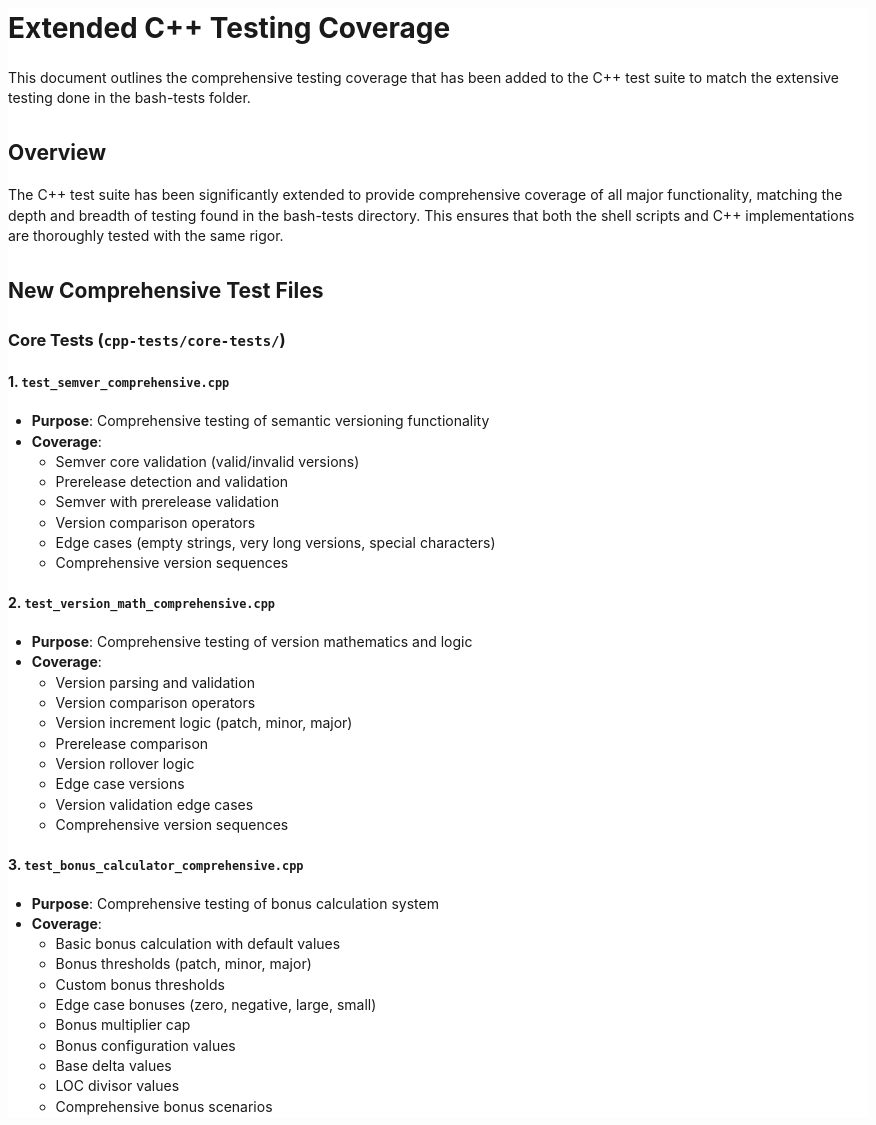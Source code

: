 # Extended C++ Testing Coverage

This document outlines the comprehensive testing coverage that has been added to the C++ test suite to match the extensive testing done in the bash-tests folder.

## Overview

The C++ test suite has been significantly extended to provide comprehensive coverage of all major functionality, matching the depth and breadth of testing found in the bash-tests directory. This ensures that both the shell scripts and C++ implementations are thoroughly tested with the same rigor.

## New Comprehensive Test Files

### Core Tests (`cpp-tests/core-tests/`)

#### 1. `test_semver_comprehensive.cpp`
- **Purpose**: Comprehensive testing of semantic versioning functionality
- **Coverage**:
  - Semver core validation (valid/invalid versions)
  - Prerelease detection and validation
  - Semver with prerelease validation
  - Version comparison operators
  - Edge cases (empty strings, very long versions, special characters)
  - Comprehensive version sequences

#### 2. `test_version_math_comprehensive.cpp`
- **Purpose**: Comprehensive testing of version mathematics and logic
- **Coverage**:
  - Version parsing and validation
  - Version comparison operators
  - Version increment logic (patch, minor, major)
  - Prerelease comparison
  - Version rollover logic
  - Edge case versions
  - Version validation edge cases
  - Comprehensive version sequences

#### 3. `test_bonus_calculator_comprehensive.cpp`
- **Purpose**: Comprehensive testing of bonus calculation system
- **Coverage**:
  - Basic bonus calculation with default values
  - Bonus thresholds (patch, minor, major)
  - Custom bonus thresholds
  - Edge case bonuses (zero, negative, large, small)
  - Bonus multiplier cap
  - Bonus configuration values
  - Base delta values
  - LOC divisor values
  - Comprehensive bonus scenarios
